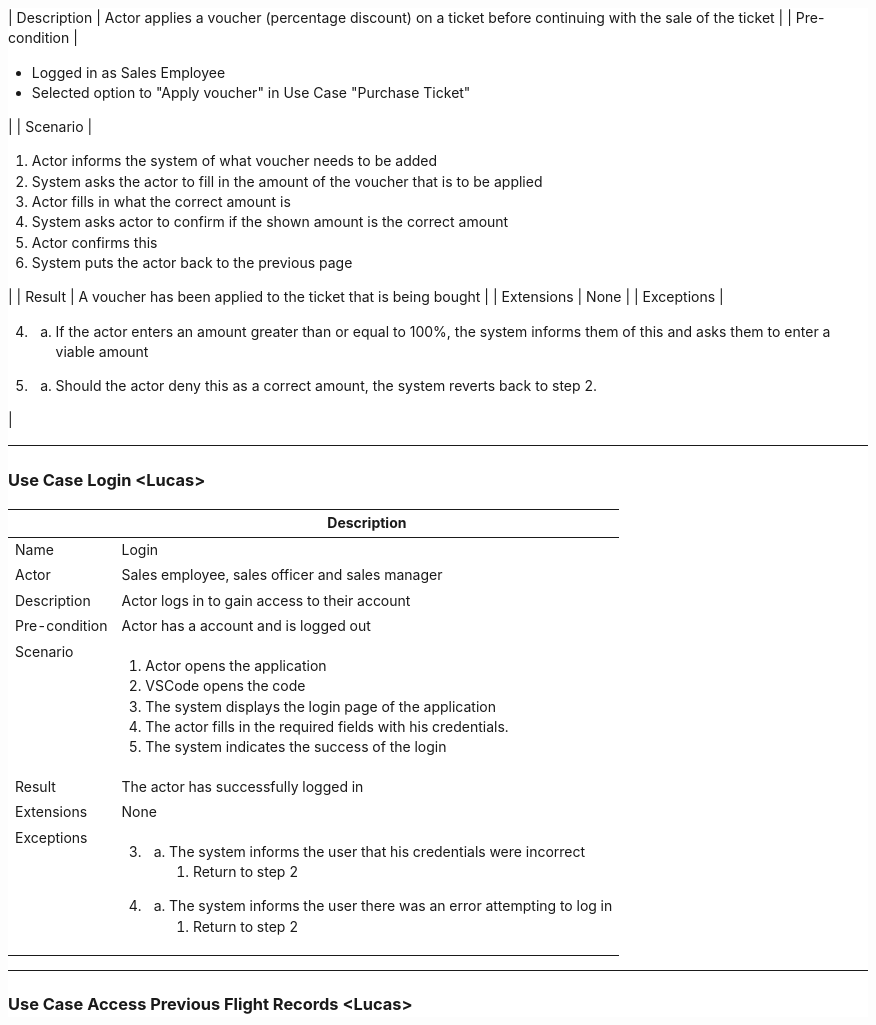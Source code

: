 | Description   | Actor applies a voucher (percentage discount) on a ticket before continuing with the sale of the ticket                                                                                                                                                                                                                                                                                    |
| Pre-condition | <ul><li>Logged in as Sales Employee</li><li>Selected option to "Apply voucher" in Use Case "Purchase Ticket"</li></ul>                                                                                                                                                                                                                                                                     |
| Scenario      | <ol><li>Actor informs the system of what voucher needs to be added</li><li>System asks the actor to fill in the amount of the voucher that is to be applied</li><li>Actor fills in what the correct amount is</li><li>System asks actor to confirm if the shown amount is the correct amount</li><li>Actor confirms this</li><li>System puts the actor back to the previous page</li></ol> |
| Result        | A voucher has been applied to the ticket that is being bought                                                                                                                                                                                                                                                                                                                              |
| Extensions    | None                                                                                                                                                                                                                                                                                                                                                                                       |
| Exceptions    | <ol start = "4"><li><ol type = "a"><li>If the actor enters an amount greater than or equal to 100%, the system informs them of this and asks them to enter a viable amount</li></ol></li></ol><ol start = "5"><li><ol type = "a"><li>Should the actor deny this as a correct amount, the system reverts back to step 2.</li></ol></li></ol>                                                |

---

### Use Case Login  <Lucas\>

|               | Description                                                                                                                                                                                                                                                                                                                  |
|---------------|------------------------------------------------------------------------------------------------------------------------------------------------------------------------------------------------------------------------------------------------------------------------------------------------------------------------------|
| Name          | Login                                                                                                                                                                                                                                                                                                                        |
| Actor         | Sales employee, sales officer and sales manager                                                                                                                                                                                                                                                                              |
| Description   | Actor logs in to gain access to their account                                                                                                                                                                                                                                                                                |
| Pre-condition | Actor has a account and is logged out                                                                                                                                                                                                                                                                                        |
| Scenario      | <ol><li>Actor opens the application</li><li>VSCode opens the code</li><li>The system displays the login page of the application</li><li>The actor fills in the required fields with his credentials.</li><li>The system indicates the success of the login</li></ol>                                                         |
| Result        | The actor has successfully logged in                                                                                                                                                                                                                                                                                         |
| Extensions    | None                                                                                                                                                                                                                                                                                                                         |
| Exceptions    | <ol start = "3"><li><ol type = "a"><li>The system informs the user that his credentials were incorrect<ol><li>Return to step 2</li></ol></li></ol></li></ol><ol start = "4"><li><ol type = "a"><li>The system informs the user there was an error attempting to log in<ol><li>Return to step 2</li></ol></li></ol></li></ol> |

---

### Use Case Access Previous Flight Records  <Lucas\>
